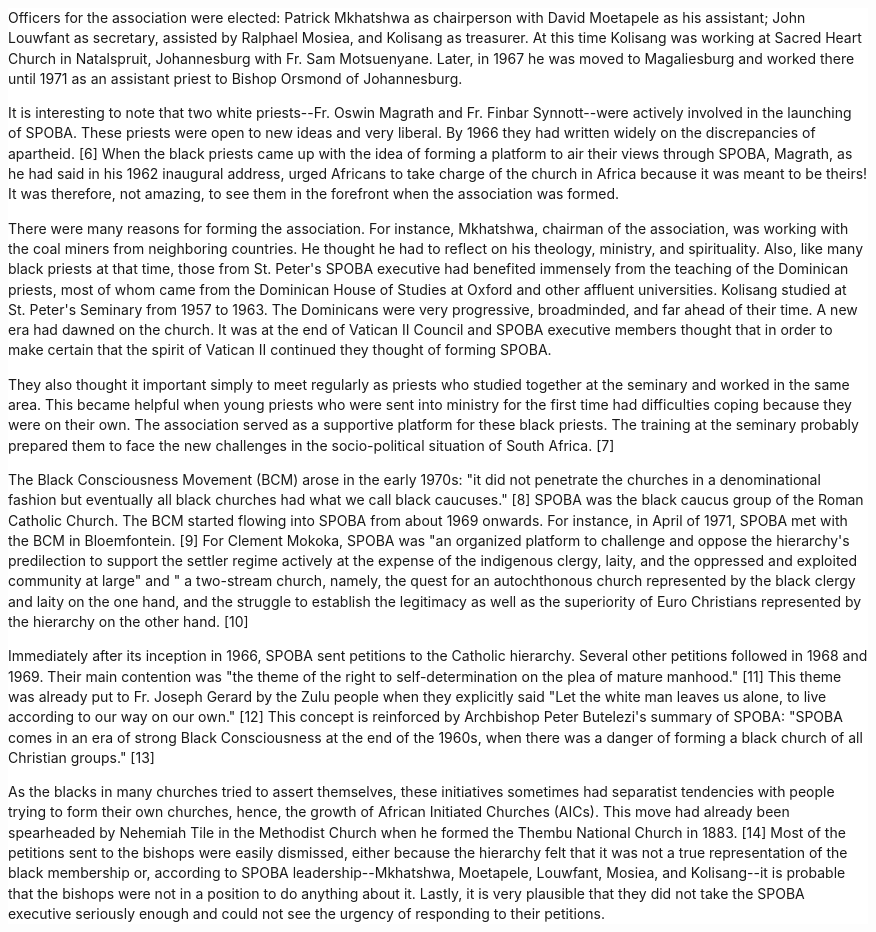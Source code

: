 Officers for the association were elected: Patrick Mkhatshwa as chairperson with David Moetapele as his assistant; John Louwfant as secretary, assisted by Ralphael Mosiea, and Kolisang as treasurer. At this time Kolisang was working at Sacred Heart Church in Natalspruit, Johannesburg with Fr. Sam  Motsuenyane. Later, in 1967 he was moved to Magaliesburg and worked there until 1971 as an assistant priest to Bishop Orsmond of Johannesburg.

It is interesting to note that two white priests--Fr. Oswin Magrath and Fr. Finbar Synnott--were actively involved in the launching of SPOBA. These priests were open to new ideas and very liberal. By 1966 they had written widely on the discrepancies of apartheid. [6] When the black priests came up with the idea of forming a platform to air their views through SPOBA, Magrath, as he had said in his 1962 inaugural address, urged Africans to take charge of the church in Africa because it was meant to be theirs! It was therefore, not amazing, to see them in the forefront when the association was formed.

There were many reasons for forming the association. For instance, Mkhatshwa, chairman of the association, was working with the coal miners from neighboring countries. He thought he had to reflect on his theology, ministry, and spirituality. Also, like many black priests at that time, those from St. Peter's SPOBA executive had benefited immensely from the teaching of the Dominican priests, most of whom came from the Dominican House of Studies at Oxford and other affluent universities. Kolisang studied at St. Peter's Seminary from 1957 to 1963. The Dominicans were very progressive, broadminded, and far ahead of their time. A new era had dawned on the church. It was at the end of Vatican II Council and SPOBA executive members thought that in order to make certain that the spirit of Vatican II continued they thought of forming SPOBA.

They also thought it important simply to meet regularly as priests who studied together at the seminary and worked in the same area. This became helpful when young priests who were sent into ministry for the first time had difficulties coping because they were on their own. The association served as a supportive platform for these black priests. The training at the seminary probably prepared them to face the new challenges in the socio-political situation of South Africa. [7]

The Black Consciousness Movement (BCM) arose in the early 1970s: "it did not penetrate the churches in a denominational fashion but eventually all black churches had what we call black caucuses." [8] SPOBA was the black caucus group of the Roman Catholic Church. The BCM started flowing into SPOBA from about 1969 onwards. For instance, in April of 1971, SPOBA met with the BCM in Bloemfontein. [9] For Clement Mokoka, SPOBA was "an organized platform to challenge and oppose the hierarchy's predilection to support the settler regime actively at the expense of the indigenous clergy, laity, and the oppressed and exploited community at large" and " a two-stream church, namely, the quest for an autochthonous church represented by the black clergy and laity on the one hand, and the struggle to establish the legitimacy as well as the superiority of Euro Christians represented by the hierarchy on the other hand. [10]

Immediately after its inception in 1966, SPOBA sent petitions to the Catholic hierarchy. Several other petitions followed in 1968 and 1969. Their main contention was "the theme of the right to self-determination on the plea of mature manhood." [11] This theme was already put to Fr. Joseph Gerard by the Zulu people when they explicitly said "Let the white man leaves us alone, to live according to our way on our own." [12] This concept is reinforced by Archbishop Peter Butelezi's summary of SPOBA: "SPOBA comes in an era of strong Black Consciousness at the end of the 1960s, when there was a danger of forming a black church of all Christian groups." [13]

As the blacks in many churches tried to assert themselves, these initiatives sometimes had separatist tendencies with people trying to form their own churches, hence, the growth of African Initiated Churches (AICs). This move had already been spearheaded by Nehemiah Tile in the Methodist Church when he formed the Thembu National Church in 1883. [14] Most of the petitions sent to the bishops were easily dismissed, either because the hierarchy felt that it was not a true representation of the black membership or, according to SPOBA leadership--Mkhatshwa, Moetapele, Louwfant, Mosiea, and Kolisang--it is probable that the bishops were not in a position to do anything about it. Lastly, it is very plausible that they did not take the SPOBA executive seriously enough and could not see the urgency of responding to their petitions.

